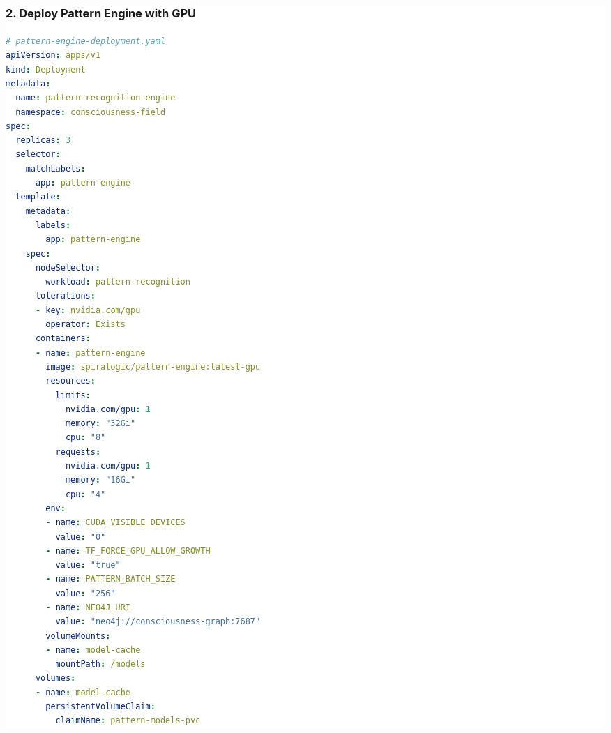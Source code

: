 ### 2. Deploy Pattern Engine with GPU

```yaml
# pattern-engine-deployment.yaml
apiVersion: apps/v1
kind: Deployment
metadata:
  name: pattern-recognition-engine
  namespace: consciousness-field
spec:
  replicas: 3
  selector:
    matchLabels:
      app: pattern-engine
  template:
    metadata:
      labels:
        app: pattern-engine
    spec:
      nodeSelector:
        workload: pattern-recognition
      tolerations:
      - key: nvidia.com/gpu
        operator: Exists
      containers:
      - name: pattern-engine
        image: spiralogic/pattern-engine:latest-gpu
        resources:
          limits:
            nvidia.com/gpu: 1
            memory: "32Gi"
            cpu: "8"
          requests:
            nvidia.com/gpu: 1
            memory: "16Gi"
            cpu: "4"
        env:
        - name: CUDA_VISIBLE_DEVICES
          value: "0"
        - name: TF_FORCE_GPU_ALLOW_GROWTH
          value: "true"
        - name: PATTERN_BATCH_SIZE
          value: "256"
        - name: NEO4J_URI
          value: "neo4j://consciousness-graph:7687"
        volumeMounts:
        - name: model-cache
          mountPath: /models
      volumes:
      - name: model-cache
        persistentVolumeClaim:
          claimName: pattern-models-pvc
```
